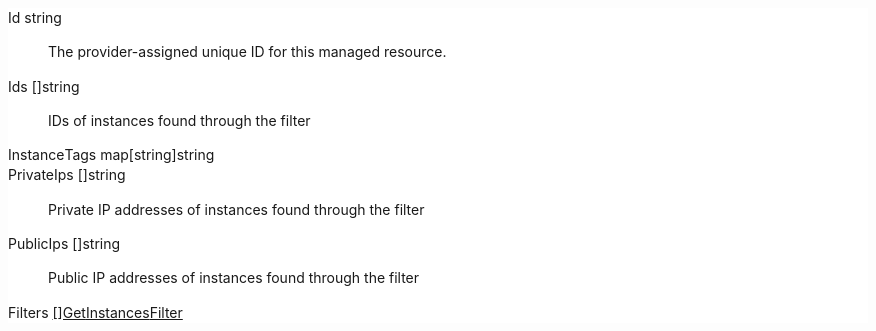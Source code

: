 <div>
<pulumi-choosable type="language" values="go">
<dl class="resources-properties"><dt class="property-"
            title="">
        <span id="id_go">
<a data-swiftype-name="resource-property" data-swiftype-type="text" href="#id_go" style="color: inherit; text-decoration: inherit;">Id</a>
</span>
        <span class="property-indicator"></span>
        <span class="property-type">string</span>
    </dt>
    <dd><p>The provider-assigned unique ID for this managed resource.</p>
</dd><dt class="property-"
            title="">
        <span id="ids_go">
<a data-swiftype-name="resource-property" data-swiftype-type="text" href="#ids_go" style="color: inherit; text-decoration: inherit;">Ids</a>
</span>
        <span class="property-indicator"></span>
        <span class="property-type">[]string</span>
    </dt>
    <dd><p>IDs of instances found through the filter</p>
</dd><dt class="property-"
            title="">
        <span id="instancetags_go">
<a data-swiftype-name="resource-property" data-swiftype-type="text" href="#instancetags_go" style="color: inherit; text-decoration: inherit;">Instance<wbr>Tags</a>
</span>
        <span class="property-indicator"></span>
        <span class="property-type">map[string]string</span>
    </dt>
    <dd></dd><dt class="property-"
            title="">
        <span id="privateips_go">
<a data-swiftype-name="resource-property" data-swiftype-type="text" href="#privateips_go" style="color: inherit; text-decoration: inherit;">Private<wbr>Ips</a>
</span>
        <span class="property-indicator"></span>
        <span class="property-type">[]string</span>
    </dt>
    <dd><p>Private IP addresses of instances found through the filter</p>
</dd><dt class="property-"
            title="">
        <span id="publicips_go">
<a data-swiftype-name="resource-property" data-swiftype-type="text" href="#publicips_go" style="color: inherit; text-decoration: inherit;">Public<wbr>Ips</a>
</span>
        <span class="property-indicator"></span>
        <span class="property-type">[]string</span>
    </dt>
    <dd><p>Public IP addresses of instances found through the filter</p>
</dd><dt class="property-"
            title="">
        <span id="filters_go">
<a data-swiftype-name="resource-property" data-swiftype-type="text" href="#filters_go" style="color: inherit; text-decoration: inherit;">Filters</a>
</span>
        <span class="property-indicator"></span>
        <span class="property-type"><a href="#getinstancesfilter">[]Get<wbr>Instances<wbr>Filter</a></span>
    </dt>
    <dd></dd><dt class="property-"
            title="">
        <span id="instancestatenames_go">